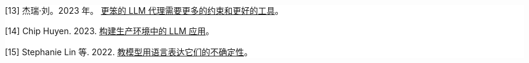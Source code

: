 [13] 杰瑞·刘。2023 年。 [更笨的 LLM 代理需要更多的约束和更好的工具](https://medium.com/llamaindex-blog/dumber-llm-agents-need-more-constraints-and-better-tools-17a524c59e12)。

[14] Chip Huyen. 2023\. [构建生产环境中的 LLM 应用](https://huyenchip.com/2023/04/11/llm-engineering.html)。

[15] Stephanie Lin 等. 2022\. [教模型用语言表达它们的不确定性](https://arxiv.org/abs/2205.14334)。
